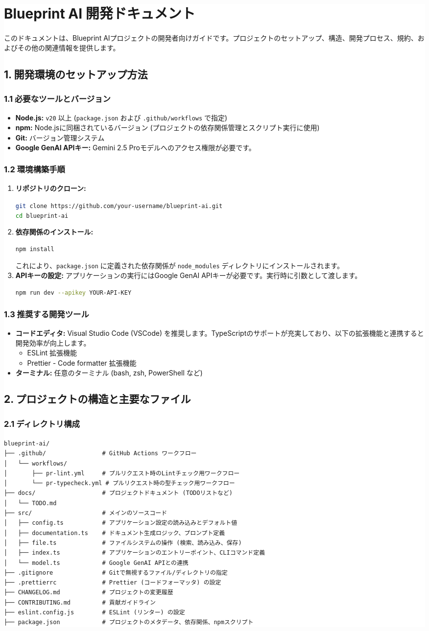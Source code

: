 # Blueprint AI 開発ドキュメント

このドキュメントは、Blueprint AIプロジェクトの開発者向けガイドです。プロジェクトのセットアップ、構造、開発プロセス、規約、およびその他の関連情報を提供します。

## 1. 開発環境のセットアップ方法

### 1.1 必要なツールとバージョン

*   **Node.js:** `v20` 以上 (`package.json` および `.github/workflows` で指定)
*   **npm:** Node.jsに同梱されているバージョン (プロジェクトの依存関係管理とスクリプト実行に使用)
*   **Git:** バージョン管理システム
*   **Google GenAI APIキー:** Gemini 2.5 Proモデルへのアクセス権限が必要です。

### 1.2 環境構築手順

1.  **リポジトリのクローン:**
    ```bash
    git clone https://github.com/your-username/blueprint-ai.git
    cd blueprint-ai
    ```
2.  **依存関係のインストール:**
    ```bash
    npm install
    ```
    これにより、`package.json` に定義された依存関係が `node_modules` ディレクトリにインストールされます。
3.  **APIキーの設定:**
    アプリケーションの実行にはGoogle GenAI APIキーが必要です。実行時に引数として渡します。
    ```bash
    npm run dev --apikey YOUR-API-KEY
    ```

### 1.3 推奨する開発ツール

*   **コードエディタ:** Visual Studio Code (VSCode) を推奨します。TypeScriptのサポートが充実しており、以下の拡張機能と連携すると開発効率が向上します。
    *   ESLint 拡張機能
    *   Prettier - Code formatter 拡張機能
*   **ターミナル:** 任意のターミナル (bash, zsh, PowerShell など)

## 2. プロジェクトの構造と主要なファイル

### 2.1 ディレクトリ構成

```plaintext
blueprint-ai/
├── .github/                # GitHub Actions ワークフロー
│   └── workflows/
│       ├── pr-lint.yml     # プルリクエスト時のLintチェック用ワークフロー
│       └── pr-typecheck.yml # プルリクエスト時の型チェック用ワークフロー
├── docs/                   # プロジェクトドキュメント (TODOリストなど)
│   └── TODO.md
├── src/                    # メインのソースコード
│   ├── config.ts           # アプリケーション設定の読み込みとデフォルト値
│   ├── documentation.ts    # ドキュメント生成ロジック、プロンプト定義
│   ├── file.ts             # ファイルシステムの操作 (検索、読み込み、保存)
│   ├── index.ts            # アプリケーションのエントリーポイント、CLIコマンド定義
│   └── model.ts            # Google GenAI APIとの連携
├── .gitignore              # Gitで無視するファイル/ディレクトリの指定
├── .prettierrc             # Prettier (コードフォーマッタ) の設定
├── CHANGELOG.md            # プロジェクトの変更履歴
├── CONTRIBUTING.md         # 貢献ガイドライン
├── eslint.config.js        # ESLint (リンター) の設定
├── package.json            # プロジェクトのメタデータ、依存関係、npmスクリプト
```